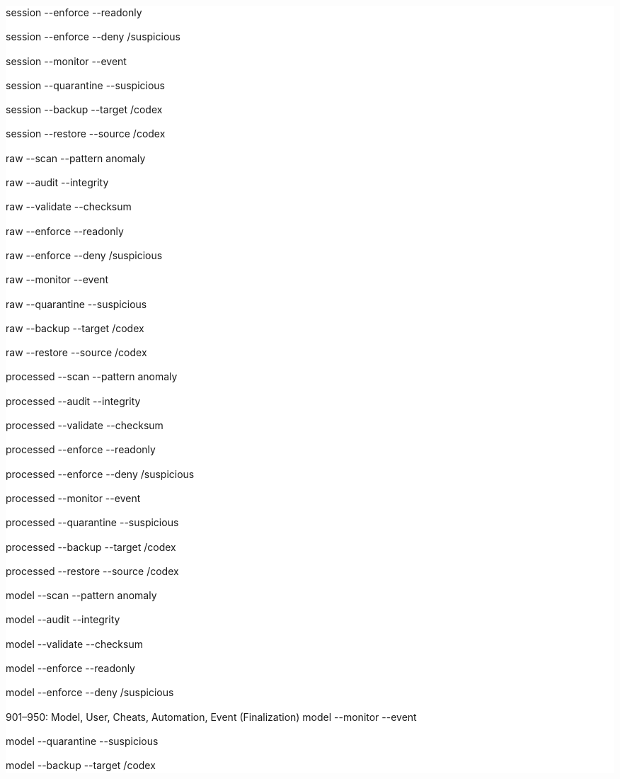 session --enforce --readonly

session --enforce --deny /suspicious

session --monitor --event

session --quarantine --suspicious

session --backup --target /codex

session --restore --source /codex

raw --scan --pattern anomaly

raw --audit --integrity

raw --validate --checksum

raw --enforce --readonly

raw --enforce --deny /suspicious

raw --monitor --event

raw --quarantine --suspicious

raw --backup --target /codex

raw --restore --source /codex

processed --scan --pattern anomaly

processed --audit --integrity

processed --validate --checksum

processed --enforce --readonly

processed --enforce --deny /suspicious

processed --monitor --event

processed --quarantine --suspicious

processed --backup --target /codex

processed --restore --source /codex

model --scan --pattern anomaly

model --audit --integrity

model --validate --checksum

model --enforce --readonly

model --enforce --deny /suspicious

901–950: Model, User, Cheats, Automation, Event (Finalization)
model --monitor --event

model --quarantine --suspicious

model --backup --target /codex
